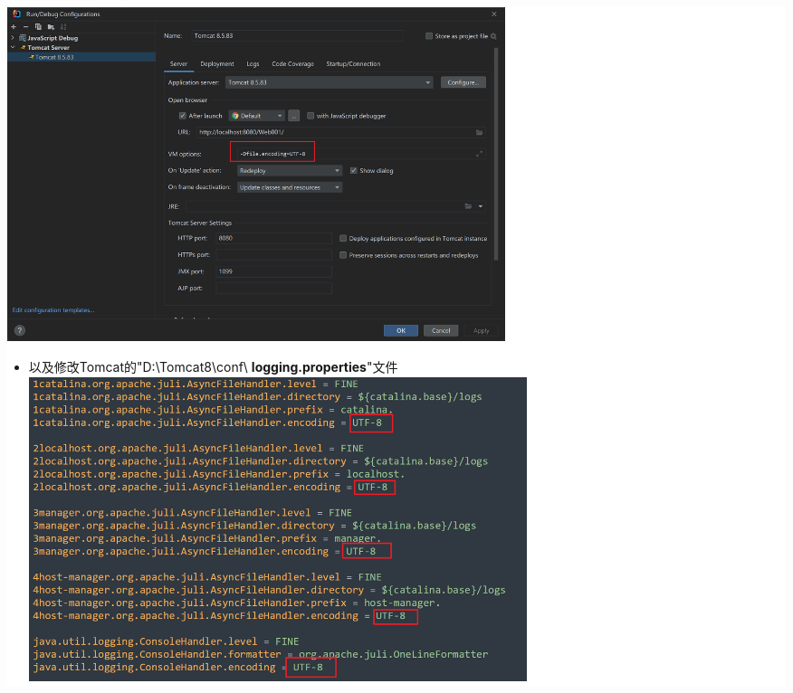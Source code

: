   <img src="../../../pictures/Snipaste_2023-03-05_17-23-02.png" width="550"/>  

- 以及修改Tomcat的"D:\Tomcat8\conf\ **logging.properties**"文件
  <img src="../../../pictures/Snipaste_2023-03-05_17-19-23.png" width="550"/>  
